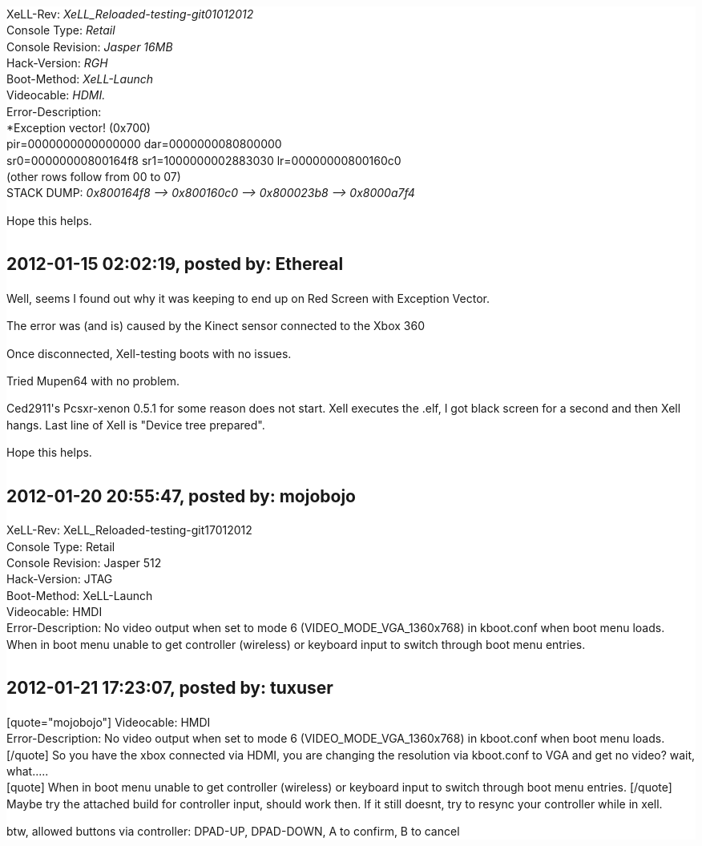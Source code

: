XeLL-Rev: *XeLL\_Reloaded-testing-git01012012*  
 Console Type: *Retail*  
 Console Revision: *Jasper 16MB*  
 Hack-Version: *RGH*  
 Boot-Method: *XeLL-Launch*  
 Videocable: *HDMI.*  
 Error-Description:   
 *Exception vector! (0x700)  
 pir=0000000000000000 dar=0000000080800000  
 sr0=00000000800164f8 sr1=1000000002883030 lr=00000000800160c0  
 (other rows follow from 00 to 07)  
 STACK DUMP: *0x800164f8 --> 0x800160c0 --> 0x800023b8 --> 0x8000a7f4*  
   
 Hope this helps.

## 2012-01-15 02:02:19, posted by: Ethereal

Well, seems I found out why it was keeping to end up on Red Screen with Exception Vector.  
   
 The error was (and is) caused by the Kinect sensor connected to the Xbox 360  
   
 Once disconnected, Xell-testing boots with no issues.  
   
 Tried Mupen64 with no problem.  
   
 Ced2911's Pcsxr-xenon 0.5.1 for some reason does not start. Xell executes the .elf, I got black screen for a second and then Xell hangs. Last line of Xell is "Device tree prepared".  
   
 Hope this helps.

## 2012-01-20 20:55:47, posted by: mojobojo

XeLL-Rev: XeLL\_Reloaded-testing-git17012012  
 Console Type: Retail  
 Console Revision: Jasper 512  
 Hack-Version: JTAG  
 Boot-Method: XeLL-Launch  
 Videocable: HMDI  
 Error-Description: No video output when set to mode 6 (VIDEO\_MODE\_VGA\_1360x768) in kboot.conf when boot menu loads. When in boot menu unable to get controller (wireless) or keyboard input to switch through boot menu entries.

## 2012-01-21 17:23:07, posted by: tuxuser

[quote="mojobojo"] Videocable: HMDI  
 Error-Description: No video output when set to mode 6 (VIDEO\_MODE\_VGA\_1360x768) in kboot.conf when boot menu loads. [/quote] So you have the xbox connected via HDMI, you are changing the resolution via kboot.conf to VGA and get no video? wait, what.....  
 [quote] When in boot menu unable to get controller (wireless) or keyboard input to switch through boot menu entries. [/quote] Maybe try the attached build for controller input, should work then. If it still doesnt, try to resync your controller while in xell.  
   
 btw, allowed buttons via controller: DPAD-UP, DPAD-DOWN, A to confirm, B to cancel  
   